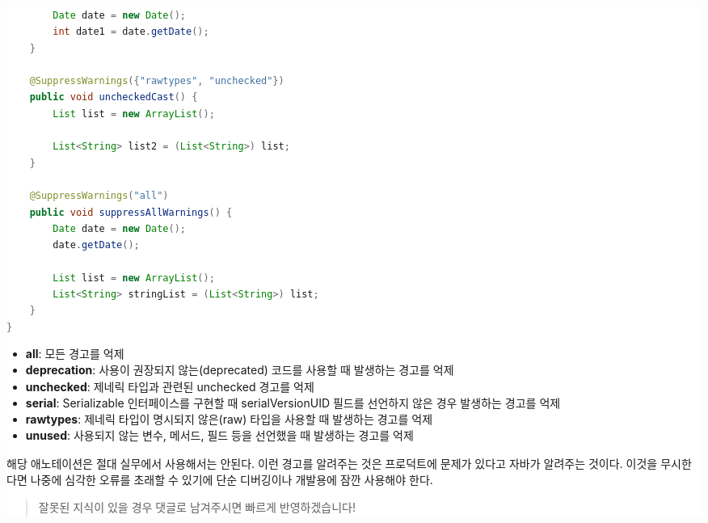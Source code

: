``` java
        Date date = new Date();
        int date1 = date.getDate();
    }

    @SuppressWarnings({"rawtypes", "unchecked"})
    public void uncheckedCast() {
        List list = new ArrayList();

        List<String> list2 = (List<String>) list;
    }

    @SuppressWarnings("all")
    public void suppressAllWarnings() {
        Date date = new Date();
        date.getDate();

        List list = new ArrayList();
        List<String> stringList = (List<String>) list;
    }
}
```

- **all**: 모든 경고를 억제
- **deprecation**: 사용이 권장되지 않는(deprecated) 코드를 사용할 때 발생하는 경고를 억제
- **unchecked**: 제네릭 타입과 관련된 unchecked 경고를 억제
- **serial**: Serializable 인터페이스를 구현할 때 serialVersionUID 필드를 선언하지 않은 경우 발생하는 경고를 억제
- **rawtypes**: 제네릭 타입이 명시되지 않은(raw) 타입을 사용할 때 발생하는 경고를 억제
- **unused**: 사용되지 않는 변수, 메서드, 필드 등을 선언했을 때 발생하는 경고를 억제

해당 애노테이션은 절대 실무에서 사용해서는 안된다. 이런 경고를 알려주는 것은 프로덕트에 문제가 있다고 자바가 알려주는 것이다. 이것을 무시한다면 나중에 심각한 오류를 초래할 수 있기에 단순 디버깅이나 개발용에 잠깐 사용해야 한다.

> 잘못된 지식이 있을 경우 댓글로 남겨주시면 빠르게 반영하겠습니다!